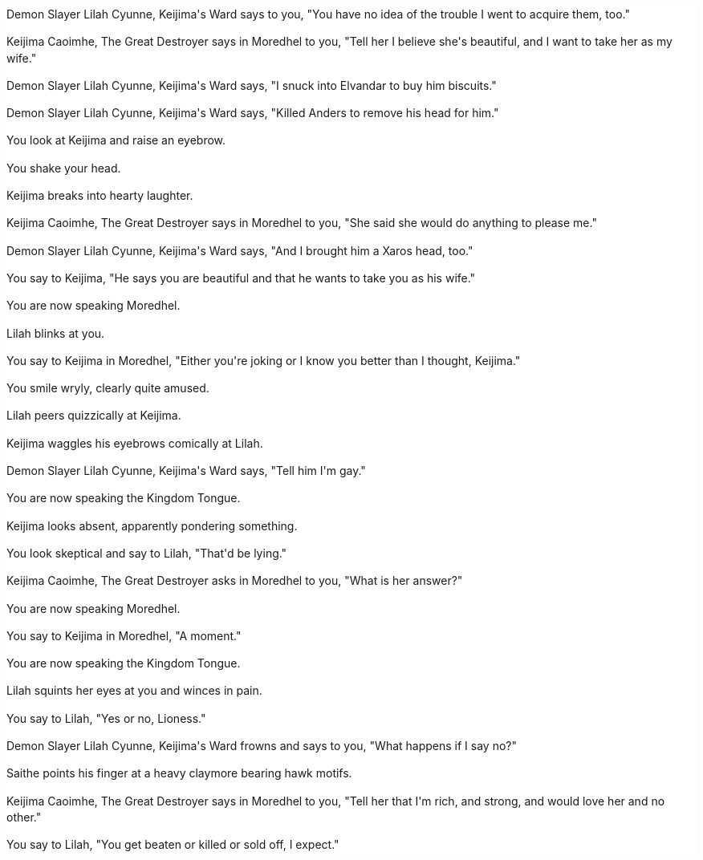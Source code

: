 Demon Slayer Lilah Cyunne, Keijima's Ward says to you, "You have no idea of the trouble I went to acquire them, too."

Keijima Caoimhe, The Great Destroyer says in Moredhel to you, "Tell her I believe she's beautiful, and I want to take her as my wife."

Demon Slayer Lilah Cyunne, Keijima's Ward says, "I snuck into Elvandar to buy him biscuits."

Demon Slayer Lilah Cyunne, Keijima's Ward says, "Killed Anders to remove his head for him."

You look at Keijima and raise an eyebrow.

You shake your head.

Keijima breaks into hearty laughter.

Keijima Caoimhe, The Great Destroyer says in Moredhel to you, "She said she would do anything to please me."

Demon Slayer Lilah Cyunne, Keijima's Ward says, "And I brought him a Xaros head, too."

You say to Keijima, "He says you are beautiful and that he wants to take you as his wife."

You are now speaking Moredhel.

Lilah blinks at you.

You say to Keijima in Moredhel, "Either you're joking or I know you better than I thought, Keijima."

You smile wryly, clearly quite amused.

Lilah peers quizzically at Keijima.

Keijima waggles his eyebrows comically at Lilah.

Demon Slayer Lilah Cyunne, Keijima's Ward says, "Tell him I'm gay."

You are now speaking the Kingdom Tongue.

Keijima looks absent, apparently pondering something.

You look skeptical and say to Lilah, "That'd be lying."

Keijima Caoimhe, The Great Destroyer asks in Moredhel to you, "What is her answer?"

You are now speaking Moredhel.

You say to Keijima in Moredhel, "A moment."

You are now speaking the Kingdom Tongue.

Lilah squints her eyes at you and winces in pain.

You say to Lilah, "Yes or no, Lioness."

Demon Slayer Lilah Cyunne, Keijima's Ward frowns and says to you, "What happens if I say no?"

Saithe points his finger at a heavy claymore bearing hawk motifs.

Keijima Caoimhe, The Great Destroyer says in Moredhel to you, "Tell her that I'm rich, and strong, and would love her and no other."

You say to Lilah, "You get beaten or killed or sold off, I expect."
